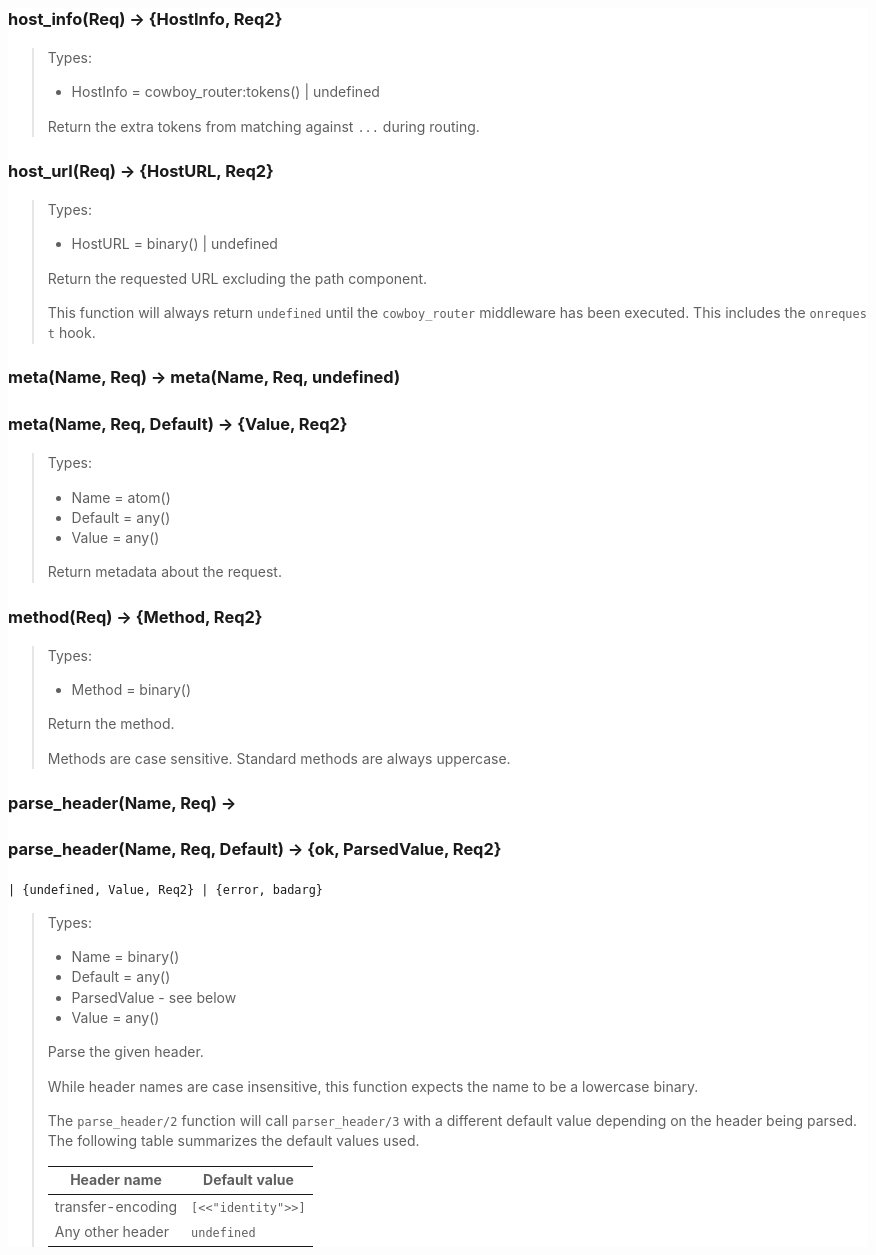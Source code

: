 ### host_info(Req) -> {HostInfo, Req2}

> Types:
>  *  HostInfo = cowboy_router:tokens() | undefined
>
> Return the extra tokens from matching against `...` during routing.

### host_url(Req) -> {HostURL, Req2}

> Types:
>  *  HostURL = binary() | undefined
>
> Return the requested URL excluding the path component.
>
> This function will always return `undefined` until the
> `cowboy_router` middleware has been executed. This includes
> the `onrequest` hook.

### meta(Name, Req) -> meta(Name, Req, undefined)
### meta(Name, Req, Default) -> {Value, Req2}

> Types:
>  *  Name = atom()
>  *  Default = any()
>  *  Value = any()
>
> Return metadata about the request.

### method(Req) -> {Method, Req2}

> Types:
>  *  Method = binary()
>
> Return the method.
>
> Methods are case sensitive. Standard methods are always uppercase.

### parse_header(Name, Req) ->
### parse_header(Name, Req, Default) -> {ok, ParsedValue, Req2}
	| {undefined, Value, Req2} | {error, badarg}

> Types:
>  *  Name = binary()
>  *  Default = any()
>  *  ParsedValue - see below
>  *  Value = any()
>
> Parse the given header.
>
> While header names are case insensitive, this function expects
> the name to be a lowercase binary.
>
> The `parse_header/2` function will call `parser_header/3` with a
> different default value depending on the header being parsed. The
> following table summarizes the default values used.
>
> | Header name       | Default value      |
> | ----------------- | ------------------ |
> | transfer-encoding | `[<<"identity">>]` |
> | Any other header  | `undefined`        |
>